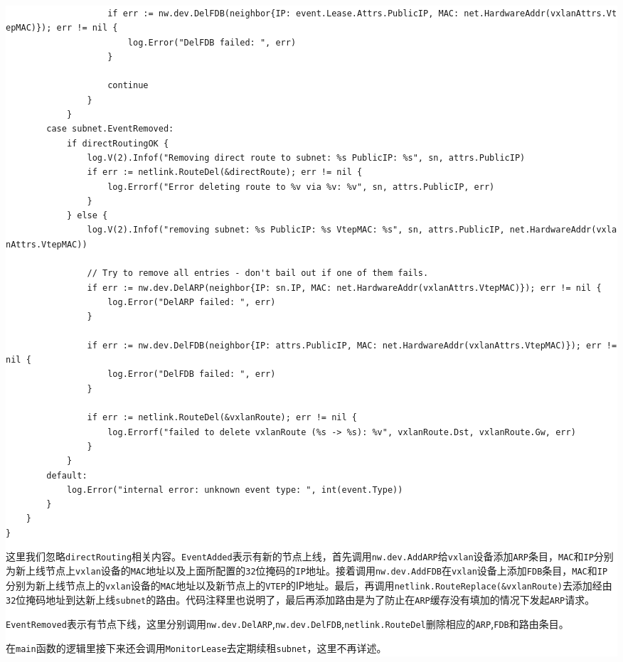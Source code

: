 ```
                    if err := nw.dev.DelFDB(neighbor{IP: event.Lease.Attrs.PublicIP, MAC: net.HardwareAddr(vxlanAttrs.VtepMAC)}); err != nil {
                        log.Error("DelFDB failed: ", err)
                    }

                    continue
                }
            }
        case subnet.EventRemoved:
            if directRoutingOK {
                log.V(2).Infof("Removing direct route to subnet: %s PublicIP: %s", sn, attrs.PublicIP)
                if err := netlink.RouteDel(&directRoute); err != nil {
                    log.Errorf("Error deleting route to %v via %v: %v", sn, attrs.PublicIP, err)
                }
            } else {
                log.V(2).Infof("removing subnet: %s PublicIP: %s VtepMAC: %s", sn, attrs.PublicIP, net.HardwareAddr(vxlanAttrs.VtepMAC))

                // Try to remove all entries - don't bail out if one of them fails.
                if err := nw.dev.DelARP(neighbor{IP: sn.IP, MAC: net.HardwareAddr(vxlanAttrs.VtepMAC)}); err != nil {
                    log.Error("DelARP failed: ", err)
                }

                if err := nw.dev.DelFDB(neighbor{IP: attrs.PublicIP, MAC: net.HardwareAddr(vxlanAttrs.VtepMAC)}); err != nil {
                    log.Error("DelFDB failed: ", err)
                }

                if err := netlink.RouteDel(&vxlanRoute); err != nil {
                    log.Errorf("failed to delete vxlanRoute (%s -> %s): %v", vxlanRoute.Dst, vxlanRoute.Gw, err)
                }
            }
        default:
            log.Error("internal error: unknown event type: ", int(event.Type))
        }
    }
}
```

这里我们忽略`directRouting`相关内容。`EventAdded`表示有新的节点上线，首先调用`nw.dev.AddARP`给`vxlan`设备添加`ARP`条目，`MAC`和`IP`分别为新上线节点上`vxlan`设备的`MAC`地址以及上面所配置的`32`位掩码的`IP`地址。接着调用`nw.dev.AddFDB`在`vxlan`设备上添加`FDB`条目，`MAC`和`IP`分别为新上线节点上的`vxlan`设备的`MAC`地址以及新节点上的`VTEP`的IP地址。最后，再调用`netlink.RouteReplace(&vxlanRoute)`去添加经由`32`位掩码地址到达新上线`subnet`的路由。代码注释里也说明了，最后再添加路由是为了防止在`ARP`缓存没有填加的情况下发起`ARP`请求。

`EventRemoved`表示有节点下线，这里分别调用`nw.dev.DelARP`,`nw.dev.DelFDB`,`netlink.RouteDel`删除相应的`ARP`,`FDB`和路由条目。

在`main`函数的逻辑里接下来还会调用`MonitorLease`去定期续租`subnet`，这里不再详述。
